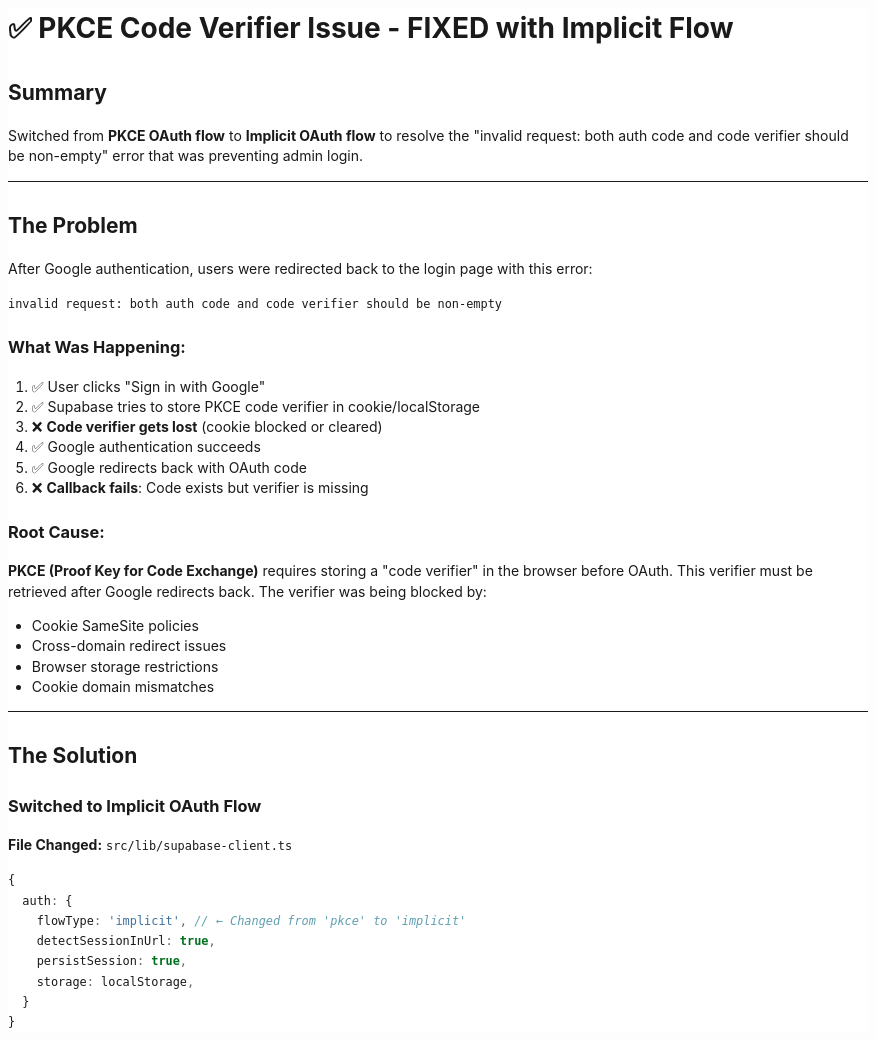 # ✅ PKCE Code Verifier Issue - FIXED with Implicit Flow

## Summary

Switched from **PKCE OAuth flow** to **Implicit OAuth flow** to resolve the "invalid request: both auth code and code verifier should be non-empty" error that was preventing admin login.

---

## The Problem

After Google authentication, users were redirected back to the login page with this error:
```
invalid request: both auth code and code verifier should be non-empty
```

### What Was Happening:

1. ✅ User clicks "Sign in with Google"
2. ✅ Supabase tries to store PKCE code verifier in cookie/localStorage
3. ❌ **Code verifier gets lost** (cookie blocked or cleared)
4. ✅ Google authentication succeeds
5. ✅ Google redirects back with OAuth code
6. ❌ **Callback fails**: Code exists but verifier is missing

### Root Cause:

**PKCE (Proof Key for Code Exchange)** requires storing a "code verifier" in the browser before OAuth. This verifier must be retrieved after Google redirects back. The verifier was being blocked by:
- Cookie SameSite policies
- Cross-domain redirect issues
- Browser storage restrictions
- Cookie domain mismatches

---

## The Solution

### Switched to Implicit OAuth Flow

**File Changed:** `src/lib/supabase-client.ts`

```typescript
{
  auth: {
    flowType: 'implicit', // ← Changed from 'pkce' to 'implicit'
    detectSessionInUrl: true,
    persistSession: true,
    storage: localStorage,
  }
}
```
